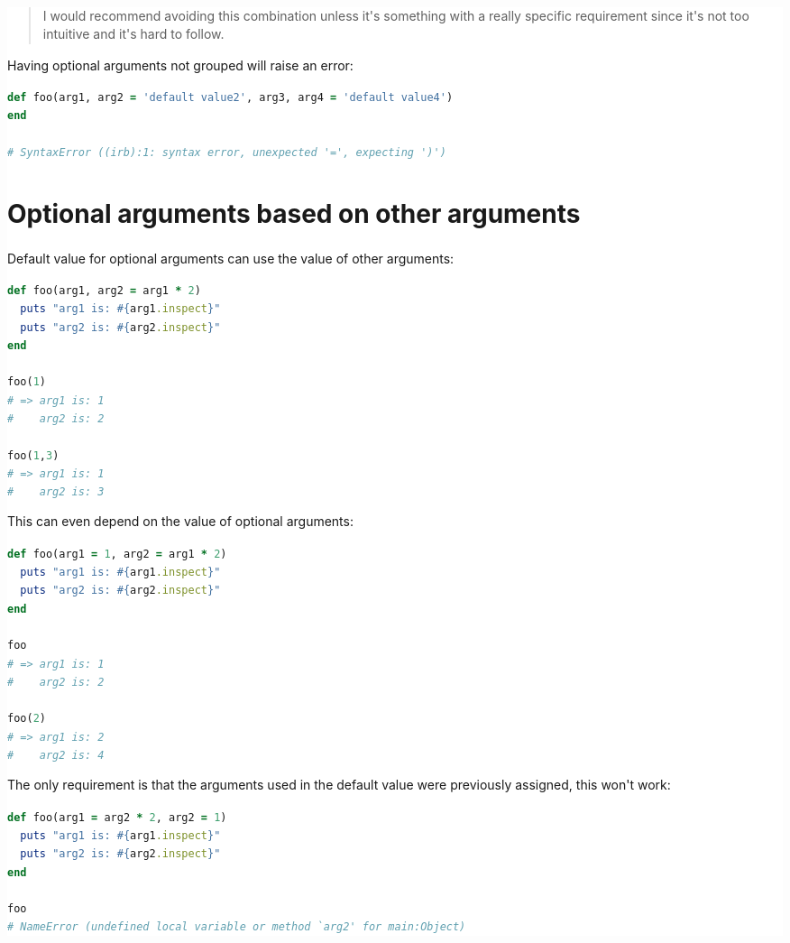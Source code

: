 > I would recommend avoiding this combination unless it's something with a really specific requirement since it's not too intuitive and it's hard to follow.

Having optional arguments not grouped will raise an error:

```ruby
def foo(arg1, arg2 = 'default value2', arg3, arg4 = 'default value4')
end

# SyntaxError ((irb):1: syntax error, unexpected '=', expecting ')')
```

# Optional arguments based on other arguments

Default value for optional arguments can use the value of other arguments:

```ruby
def foo(arg1, arg2 = arg1 * 2)
  puts "arg1 is: #{arg1.inspect}"
  puts "arg2 is: #{arg2.inspect}"
end

foo(1)
# => arg1 is: 1
#    arg2 is: 2

foo(1,3)
# => arg1 is: 1
#    arg2 is: 3
```

This can even depend on the value of optional arguments:

```ruby
def foo(arg1 = 1, arg2 = arg1 * 2)
  puts "arg1 is: #{arg1.inspect}"
  puts "arg2 is: #{arg2.inspect}"
end

foo
# => arg1 is: 1
#    arg2 is: 2

foo(2)
# => arg1 is: 2
#    arg2 is: 4
```

The only requirement is that the arguments used in the default value were previously assigned, this won't work:

```ruby
def foo(arg1 = arg2 * 2, arg2 = 1)
  puts "arg1 is: #{arg1.inspect}"
  puts "arg2 is: #{arg2.inspect}"
end

foo
# NameError (undefined local variable or method `arg2' for main:Object)
```
